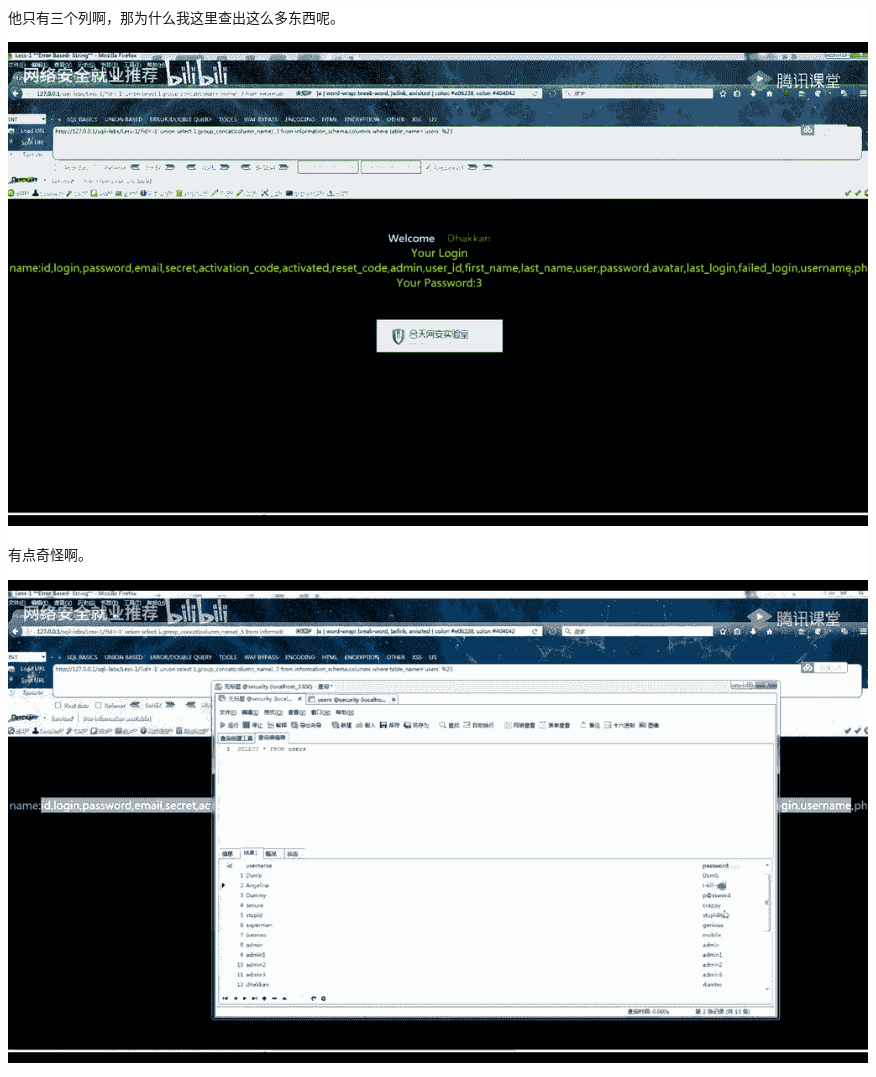 他只有三个列啊，那为什么我这里查出这么多东西呢。

![](img/da4abc61082d663b2d6be333b63a7131_61.png)

有点奇怪啊。

![](img/da4abc61082d663b2d6be333b63a7131_63.png)
